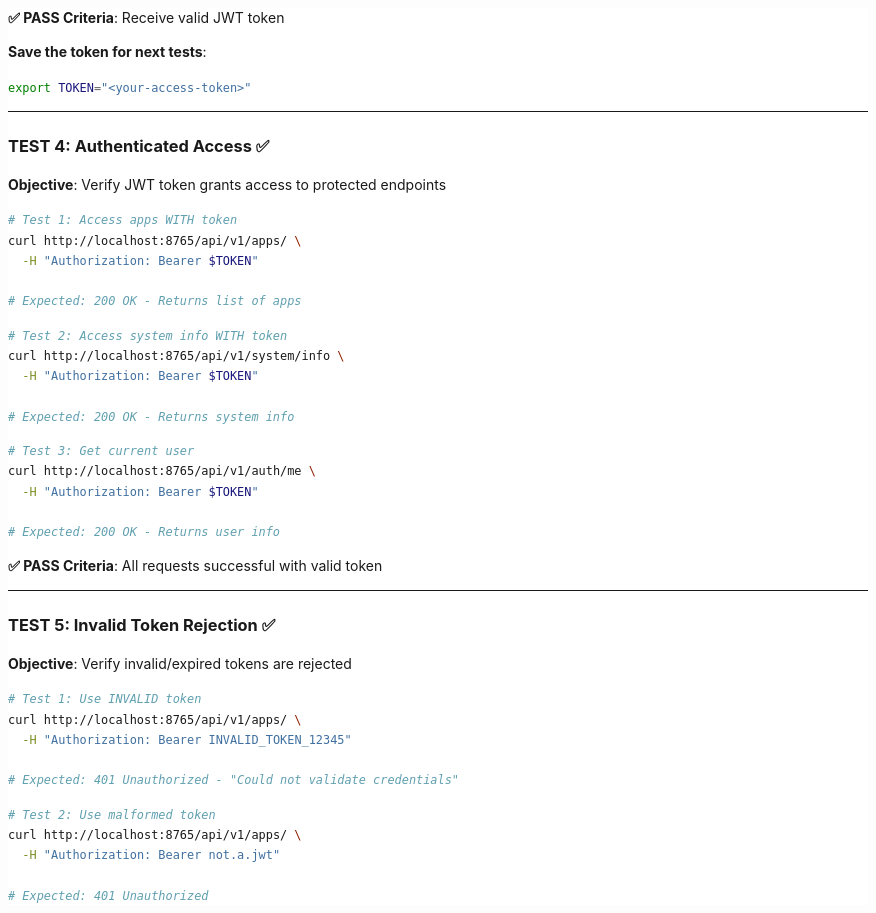 **✅ PASS Criteria**: Receive valid JWT token

**Save the token for next tests**:
```bash
export TOKEN="<your-access-token>"
```

---

### TEST 4: Authenticated Access ✅

**Objective**: Verify JWT token grants access to protected endpoints

```bash
# Test 1: Access apps WITH token
curl http://localhost:8765/api/v1/apps/ \
  -H "Authorization: Bearer $TOKEN"

# Expected: 200 OK - Returns list of apps
```

```bash
# Test 2: Access system info WITH token
curl http://localhost:8765/api/v1/system/info \
  -H "Authorization: Bearer $TOKEN"

# Expected: 200 OK - Returns system info
```

```bash
# Test 3: Get current user
curl http://localhost:8765/api/v1/auth/me \
  -H "Authorization: Bearer $TOKEN"

# Expected: 200 OK - Returns user info
```

**✅ PASS Criteria**: All requests successful with valid token

---

### TEST 5: Invalid Token Rejection ✅

**Objective**: Verify invalid/expired tokens are rejected

```bash
# Test 1: Use INVALID token
curl http://localhost:8765/api/v1/apps/ \
  -H "Authorization: Bearer INVALID_TOKEN_12345"

# Expected: 401 Unauthorized - "Could not validate credentials"
```

```bash
# Test 2: Use malformed token
curl http://localhost:8765/api/v1/apps/ \
  -H "Authorization: Bearer not.a.jwt"

# Expected: 401 Unauthorized
```

